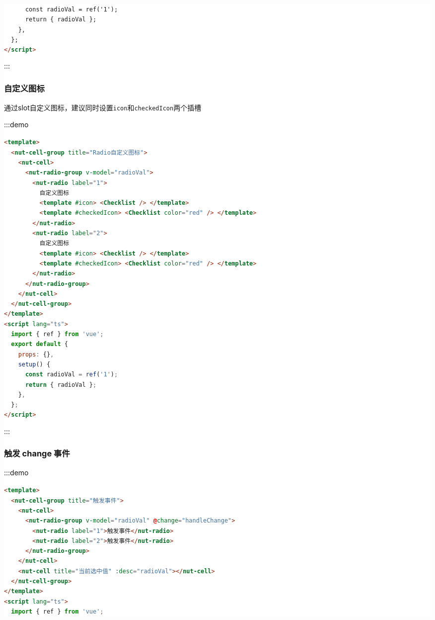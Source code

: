```html
      const radioVal = ref('1');
      return { radioVal };
    },
  };
</script>
```

:::

### 自定义图标

通过slot自定义图标，建议同时设置`icon`和`checkedIcon`两个插槽

:::demo

```html
<template>
  <nut-cell-group title="Radio自定义图标">
    <nut-cell>
      <nut-radio-group v-model="radioVal">
        <nut-radio label="1">
          自定义图标
          <template #icon> <Checklist /> </template>
          <template #checkedIcon> <Checklist color="red" /> </template>
        </nut-radio>
        <nut-radio label="2">
          自定义图标
          <template #icon> <Checklist /> </template>
          <template #checkedIcon> <Checklist color="red" /> </template>
        </nut-radio>
      </nut-radio-group>
    </nut-cell>
  </nut-cell-group>
</template>
<script lang="ts">
  import { ref } from 'vue';
  export default {
    props: {},
    setup() {
      const radioVal = ref('1');
      return { radioVal };
    },
  };
</script>
```

:::

### 触发 change 事件

:::demo

```html
<template>
  <nut-cell-group title="触发事件">
    <nut-cell>
      <nut-radio-group v-model="radioVal" @change="handleChange">
        <nut-radio label="1">触发事件</nut-radio>
        <nut-radio label="2">触发事件</nut-radio>
      </nut-radio-group>
    </nut-cell>
    <nut-cell title="当前选中值" :desc="radioVal"></nut-cell>
  </nut-cell-group>
</template>
<script lang="ts">
  import { ref } from 'vue';
```